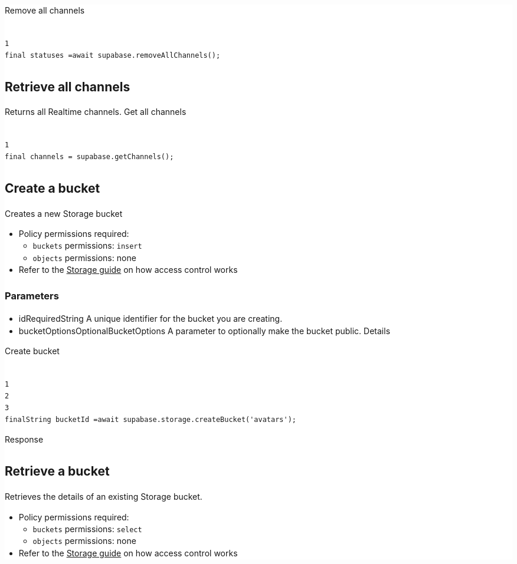 Remove all channels
```

1
final statuses =await supabase.removeAllChannels();

```

## Retrieve all channels
Returns all Realtime channels.
Get all channels
```

1
final channels = supabase.getChannels();

```

## Create a bucket
Creates a new Storage bucket
  * Policy permissions required: 
    * `buckets` permissions: `insert`
    * `objects` permissions: none
  * Refer to the [Storage guide](https://supabase.com/docs/guides/storage/security/access-control) on how access control works


### Parameters
  * idRequiredString
A unique identifier for the bucket you are creating.
  * bucketOptionsOptionalBucketOptions
A parameter to optionally make the bucket public.
Details


Create bucket
```

1
2
3
finalString bucketId =await supabase.storage.createBucket('avatars');

```

Response
## Retrieve a bucket
Retrieves the details of an existing Storage bucket.
  * Policy permissions required: 
    * `buckets` permissions: `select`
    * `objects` permissions: none
  * Refer to the [Storage guide](https://supabase.com/docs/guides/storage/security/access-control) on how access control works
